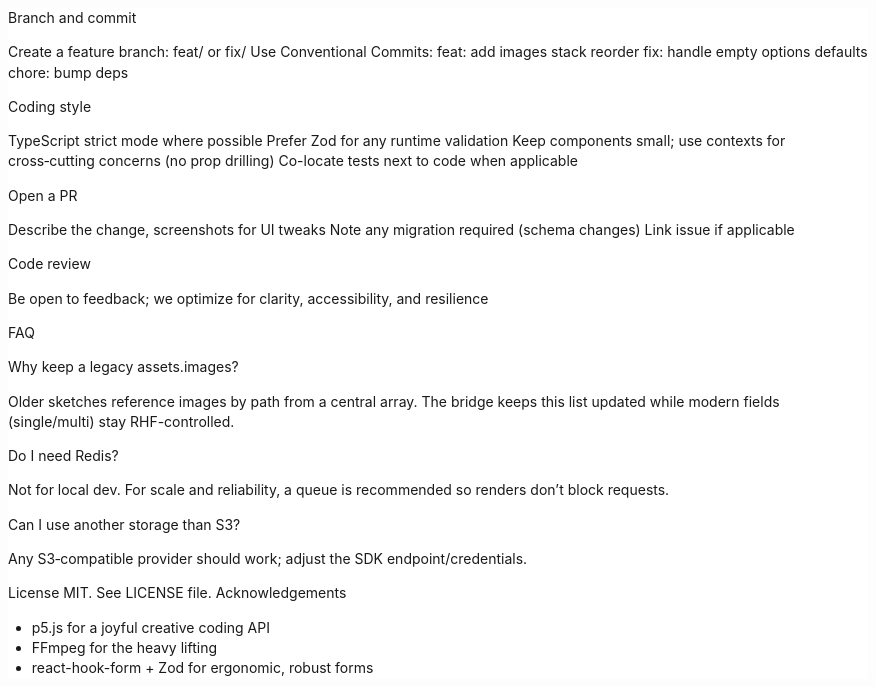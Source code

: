 Branch and commit


Create a feature branch: feat/<short-name> or fix/<short-name>
Use Conventional Commits:
feat: add images stack reorder
fix: handle empty options defaults
chore: bump deps




Coding style


TypeScript strict mode where possible
Prefer Zod for any runtime validation
Keep components small; use contexts for cross‑cutting concerns (no prop drilling)
Co-locate tests next to code when applicable


Open a PR


Describe the change, screenshots for UI tweaks
Note any migration required (schema changes)
Link issue if applicable


Code review


Be open to feedback; we optimize for clarity, accessibility, and resilience

FAQ

Why keep a legacy assets.images?

Older sketches reference images by path from a central array. The bridge keeps this list updated while modern fields (single/multi) stay RHF-controlled.


Do I need Redis?

Not for local dev. For scale and reliability, a queue is recommended so renders don’t block requests.


Can I use another storage than S3?

Any S3‑compatible provider should work; adjust the SDK endpoint/credentials.



License
MIT. See LICENSE file.
Acknowledgements

- p5.js for a joyful creative coding API
- FFmpeg for the heavy lifting
- react-hook-form + Zod for ergonomic, robust forms
